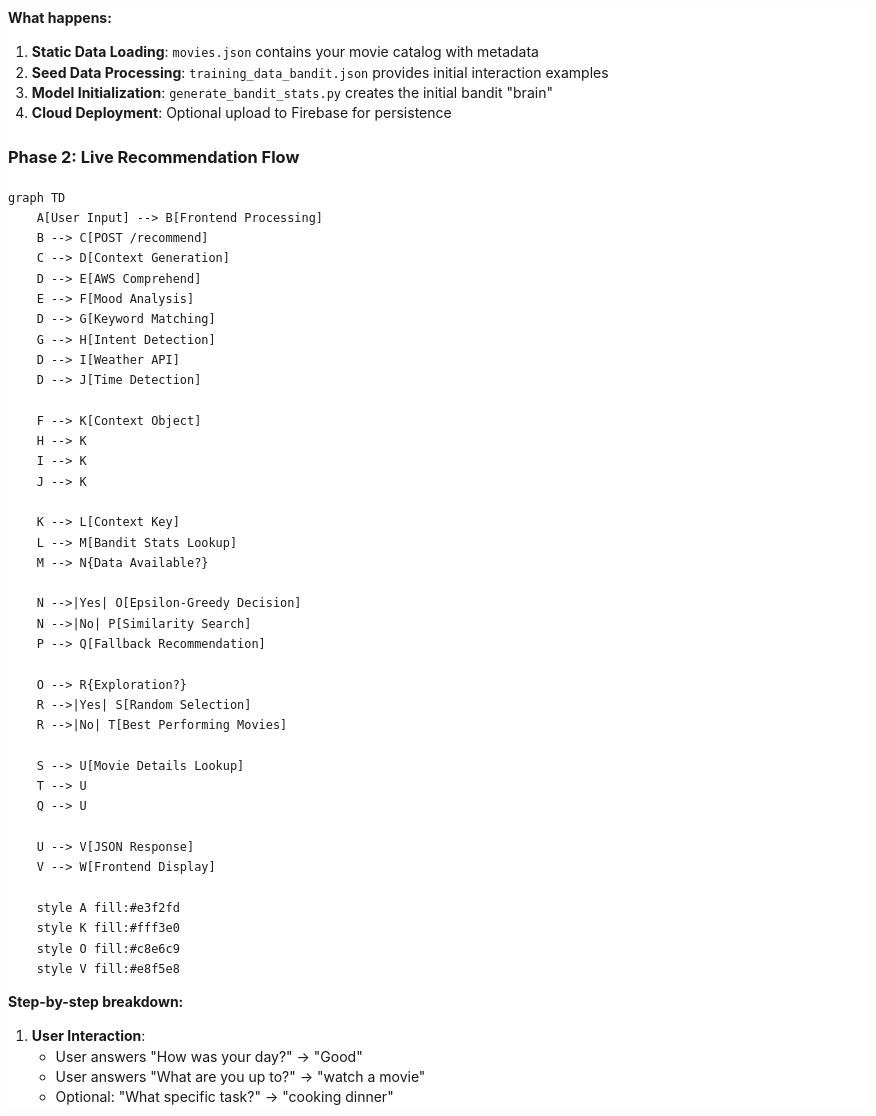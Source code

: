 **What happens:**
1. **Static Data Loading**: `movies.json` contains your movie catalog with metadata
2. **Seed Data Processing**: `training_data_bandit.json` provides initial interaction examples
3. **Model Initialization**: `generate_bandit_stats.py` creates the initial bandit "brain"
4. **Cloud Deployment**: Optional upload to Firebase for persistence

### Phase 2: Live Recommendation Flow

```mermaid
graph TD
    A[User Input] --> B[Frontend Processing]
    B --> C[POST /recommend]
    C --> D[Context Generation]
    D --> E[AWS Comprehend]
    E --> F[Mood Analysis]
    D --> G[Keyword Matching]
    G --> H[Intent Detection]
    D --> I[Weather API]
    D --> J[Time Detection]
    
    F --> K[Context Object]
    H --> K
    I --> K
    J --> K
    
    K --> L[Context Key]
    L --> M[Bandit Stats Lookup]
    M --> N{Data Available?}
    
    N -->|Yes| O[Epsilon-Greedy Decision]
    N -->|No| P[Similarity Search]
    P --> Q[Fallback Recommendation]
    
    O --> R{Exploration?}
    R -->|Yes| S[Random Selection]
    R -->|No| T[Best Performing Movies]
    
    S --> U[Movie Details Lookup]
    T --> U
    Q --> U
    
    U --> V[JSON Response]
    V --> W[Frontend Display]
    
    style A fill:#e3f2fd
    style K fill:#fff3e0
    style O fill:#c8e6c9
    style V fill:#e8f5e8
```

**Step-by-step breakdown:**

1. **User Interaction**:
   - User answers "How was your day?" → "Good"
   - User answers "What are you up to?" → "watch a movie"
   - Optional: "What specific task?" → "cooking dinner"
